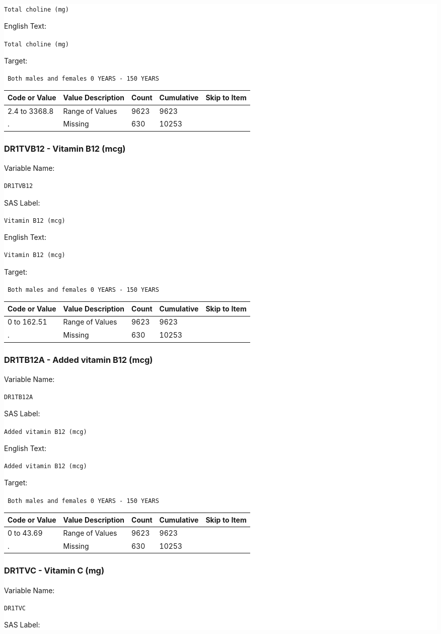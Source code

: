     Total choline (mg) 
English Text:

    Total choline (mg)
Target:

     Both males and females 0 YEARS - 150 YEARS
Code or Value | Value Description | Count | Cumulative | Skip to Item  
---|---|---|---|---  
2.4 to 3368.8 | Range of Values | 9623 | 9623 |   
. | Missing | 630 | 10253 |   
  
### DR1TVB12 - Vitamin B12 (mcg)

Variable Name:

    DR1TVB12
SAS Label:

    Vitamin B12 (mcg)
English Text:

    Vitamin B12 (mcg)
Target:

     Both males and females 0 YEARS - 150 YEARS
Code or Value | Value Description | Count | Cumulative | Skip to Item  
---|---|---|---|---  
0 to 162.51 | Range of Values | 9623 | 9623 |   
. | Missing | 630 | 10253 |   
  
### DR1TB12A - Added vitamin B12 (mcg)

Variable Name:

    DR1TB12A
SAS Label:

    Added vitamin B12 (mcg)
English Text:

    Added vitamin B12 (mcg)
Target:

     Both males and females 0 YEARS - 150 YEARS
Code or Value | Value Description | Count | Cumulative | Skip to Item  
---|---|---|---|---  
0 to 43.69 | Range of Values | 9623 | 9623 |   
. | Missing | 630 | 10253 |   
  
### DR1TVC - Vitamin C (mg)

Variable Name:

    DR1TVC
SAS Label:
